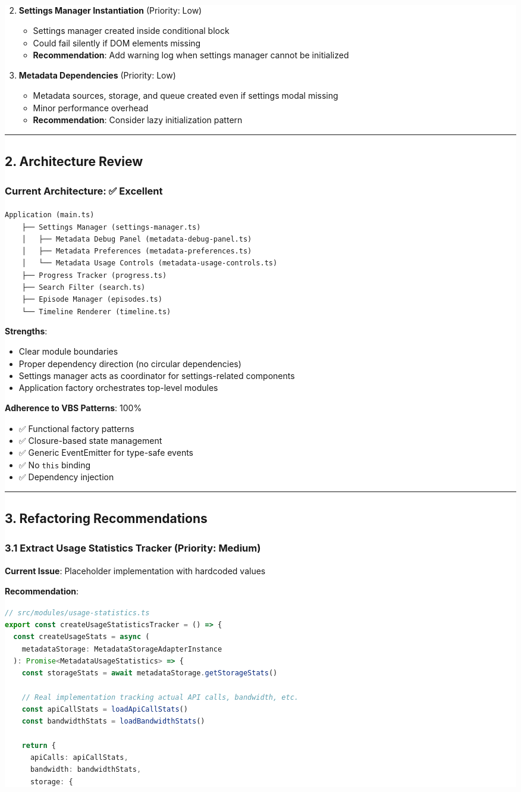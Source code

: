 2. **Settings Manager Instantiation** (Priority: Low)
   - Settings manager created inside conditional block
   - Could fail silently if DOM elements missing
   - **Recommendation**: Add warning log when settings manager cannot be initialized

3. **Metadata Dependencies** (Priority: Low)
   - Metadata sources, storage, and queue created even if settings modal missing
   - Minor performance overhead
   - **Recommendation**: Consider lazy initialization pattern

---

## 2. Architecture Review

### Current Architecture: ✅ Excellent

```
Application (main.ts)
    ├── Settings Manager (settings-manager.ts)
    │   ├── Metadata Debug Panel (metadata-debug-panel.ts)
    │   ├── Metadata Preferences (metadata-preferences.ts)
    │   └── Metadata Usage Controls (metadata-usage-controls.ts)
    ├── Progress Tracker (progress.ts)
    ├── Search Filter (search.ts)
    ├── Episode Manager (episodes.ts)
    └── Timeline Renderer (timeline.ts)
```

**Strengths**:
- Clear module boundaries
- Proper dependency direction (no circular dependencies)
- Settings manager acts as coordinator for settings-related components
- Application factory orchestrates top-level modules

**Adherence to VBS Patterns**: 100%
- ✅ Functional factory patterns
- ✅ Closure-based state management
- ✅ Generic EventEmitter for type-safe events
- ✅ No `this` binding
- ✅ Dependency injection

---

## 3. Refactoring Recommendations

### 3.1 Extract Usage Statistics Tracker (Priority: Medium)

**Current Issue**: Placeholder implementation with hardcoded values

**Recommendation**:
```typescript
// src/modules/usage-statistics.ts
export const createUsageStatisticsTracker = () => {
  const createUsageStats = async (
    metadataStorage: MetadataStorageAdapterInstance
  ): Promise<MetadataUsageStatistics> => {
    const storageStats = await metadataStorage.getStorageStats()

    // Real implementation tracking actual API calls, bandwidth, etc.
    const apiCallStats = loadApiCallStats()
    const bandwidthStats = loadBandwidthStats()

    return {
      apiCalls: apiCallStats,
      bandwidth: bandwidthStats,
      storage: {
```